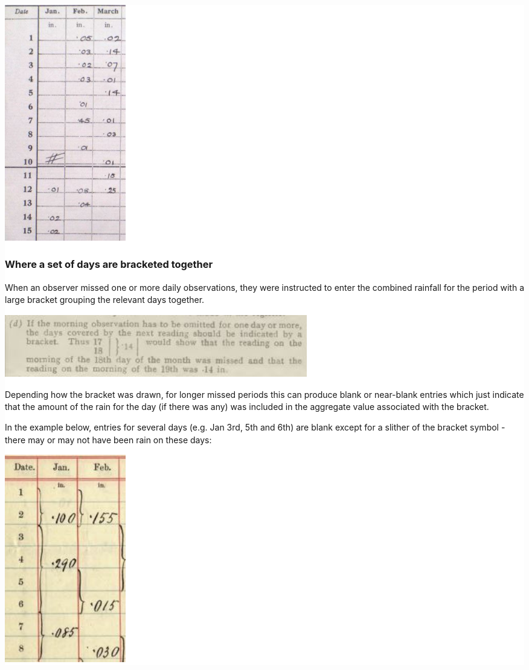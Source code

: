 <img src="no_rain_images/DRain_1861-1870_Durham_p005.not_no_rain.jpg" style="width:200px">

### Where a set of days are bracketed together

When an observer missed one or more daily observations, they were instructed to enter the combined rainfall for the period with a large bracket grouping the relevant days together.

<img src="no_rain_images/BCD1942.missed_days_brackets.jpg" style="width:500px">

Depending how the bracket was drawn, for longer missed periods this can produce blank or near-blank entries which just indicate that the amount of the rain for the day (if there was any) was included
in the aggregate value associated with the bracket. 

In the example below, entries for several days (e.g. Jan 3rd, 5th and 6th) are blank except for a slither of the bracket symbol - there may or may not have been rain on these days:

<img src="no_rain_images/DRain_1881-1890_Kent_Part1_p056.missed_days_brackets.jpg" style="width:200px">
